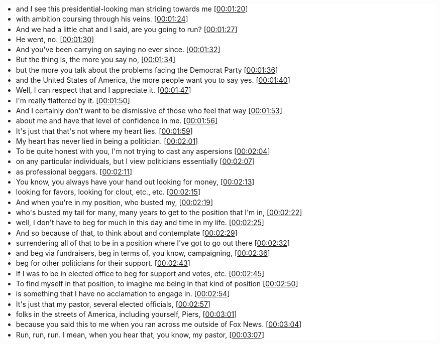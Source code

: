 *  and I see this presidential-looking man striding towards me [[00:01:20](https://www.youtube.com/watch?v=S9L64k8D0PY&t=80.75999999999999s)]
*  with ambition coursing through his veins. [[00:01:24](https://www.youtube.com/watch?v=S9L64k8D0PY&t=84.96000000000001s)]
*  And we had a little chat and I said, are you going to run? [[00:01:27](https://www.youtube.com/watch?v=S9L64k8D0PY&t=87.60000000000001s)]
*  He went, no. [[00:01:30](https://www.youtube.com/watch?v=S9L64k8D0PY&t=90.4s)]
*  And you've been carrying on saying no ever since. [[00:01:32](https://www.youtube.com/watch?v=S9L64k8D0PY&t=92.12s)]
*  But the thing is, the more you say no, [[00:01:34](https://www.youtube.com/watch?v=S9L64k8D0PY&t=94.12s)]
*  but the more you talk about the problems facing the Democrat Party [[00:01:36](https://www.youtube.com/watch?v=S9L64k8D0PY&t=96.56s)]
*  and the United States of America, the more people want you to say yes. [[00:01:40](https://www.youtube.com/watch?v=S9L64k8D0PY&t=100.44s)]
*  Well, I can respect that and I appreciate it. [[00:01:47](https://www.youtube.com/watch?v=S9L64k8D0PY&t=107.72s)]
*  I'm really flattered by it. [[00:01:50](https://www.youtube.com/watch?v=S9L64k8D0PY&t=110.72s)]
*  And I certainly don't want to be dismissive of those who feel that way [[00:01:53](https://www.youtube.com/watch?v=S9L64k8D0PY&t=113.52s)]
*  about me and have that level of confidence in me. [[00:01:56](https://www.youtube.com/watch?v=S9L64k8D0PY&t=116.72s)]
*  It's just that that's not where my heart lies. [[00:01:59](https://www.youtube.com/watch?v=S9L64k8D0PY&t=119.16s)]
*  My heart has never lied in being a politician. [[00:02:01](https://www.youtube.com/watch?v=S9L64k8D0PY&t=121.32s)]
*  To be quite honest with you, I'm not trying to cast any aspersions [[00:02:04](https://www.youtube.com/watch?v=S9L64k8D0PY&t=124.16s)]
*  on any particular individuals, but I view politicians essentially [[00:02:07](https://www.youtube.com/watch?v=S9L64k8D0PY&t=127.64s)]
*  as professional beggars. [[00:02:11](https://www.youtube.com/watch?v=S9L64k8D0PY&t=131.92s)]
*  You know, you always have your hand out looking for money, [[00:02:13](https://www.youtube.com/watch?v=S9L64k8D0PY&t=133.56s)]
*  looking for favors, looking for clout, etc., etc. [[00:02:15](https://www.youtube.com/watch?v=S9L64k8D0PY&t=135.96s)]
*  And when you're in my position, who busted my, [[00:02:19](https://www.youtube.com/watch?v=S9L64k8D0PY&t=139.2s)]
*  who's busted my tail for many, many years to get to the position that I'm in, [[00:02:22](https://www.youtube.com/watch?v=S9L64k8D0PY&t=142.32s)]
*  well, I don't have to beg for much in this day and time in my life. [[00:02:25](https://www.youtube.com/watch?v=S9L64k8D0PY&t=145.88s)]
*  And so because of that, to think about and contemplate [[00:02:29](https://www.youtube.com/watch?v=S9L64k8D0PY&t=149.23999999999998s)]
*  surrendering all of that to be in a position where I've got to go out there [[00:02:32](https://www.youtube.com/watch?v=S9L64k8D0PY&t=152.64s)]
*  and beg via fundraisers, beg in terms of, you know, campaigning, [[00:02:36](https://www.youtube.com/watch?v=S9L64k8D0PY&t=156.76s)]
*  beg for other politicians for their support. [[00:02:43](https://www.youtube.com/watch?v=S9L64k8D0PY&t=163.24s)]
*  If I was to be in elected office to beg for support and votes, etc. [[00:02:45](https://www.youtube.com/watch?v=S9L64k8D0PY&t=165.76s)]
*  To find myself in that position, to imagine me being in that kind of position [[00:02:50](https://www.youtube.com/watch?v=S9L64k8D0PY&t=170.2s)]
*  is something that I have no acclamation to engage in. [[00:02:54](https://www.youtube.com/watch?v=S9L64k8D0PY&t=174.24s)]
*  It's just that my pastor, several elected officials, [[00:02:57](https://www.youtube.com/watch?v=S9L64k8D0PY&t=177.56s)]
*  folks in the streets of America, including yourself, Piers, [[00:03:01](https://www.youtube.com/watch?v=S9L64k8D0PY&t=181.35999999999999s)]
*  because you said this to me when you ran across me outside of Fox News. [[00:03:04](https://www.youtube.com/watch?v=S9L64k8D0PY&t=184.07999999999998s)]
*  Run, run, run. I mean, when you hear that, you know, my pastor, [[00:03:07](https://www.youtube.com/watch?v=S9L64k8D0PY&t=187.56s)]